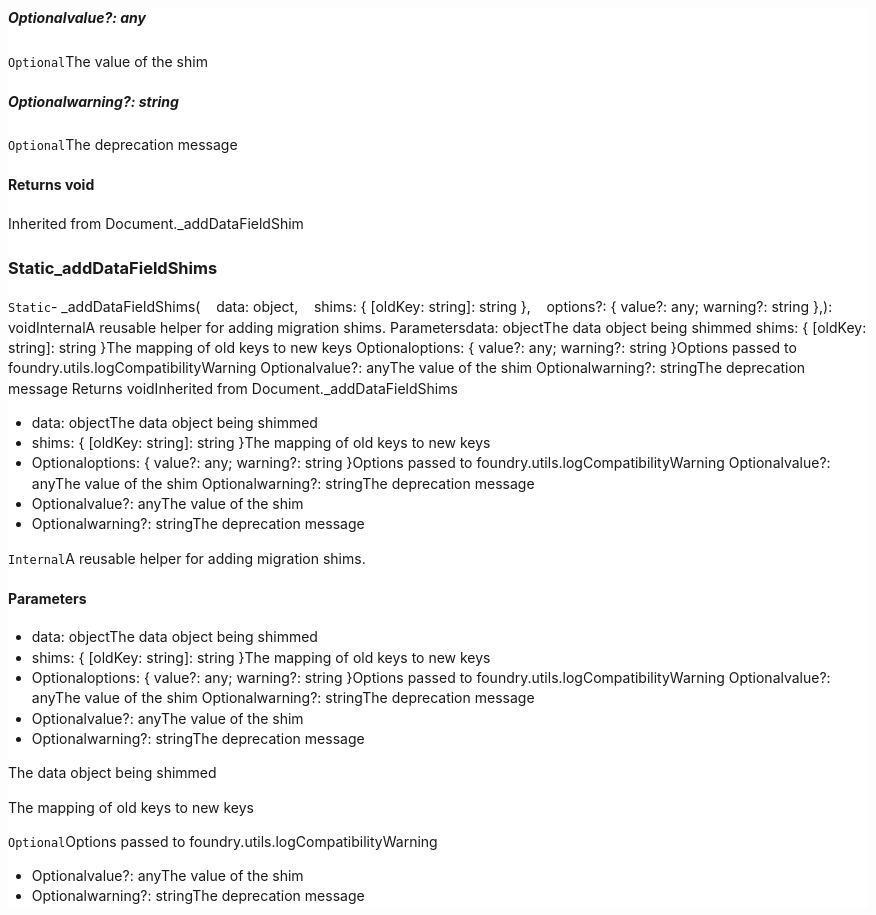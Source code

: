 
##### Optionalvalue?: any

`Optional`The value of the shim


##### Optionalwarning?: string

`Optional`The deprecation message


#### Returns void

Inherited from Document._addDataFieldShim


### Static_addDataFieldShims

`Static`- _addDataFieldShims(    data: object,    shims: { [oldKey: string]: string },    options?: { value?: any; warning?: string },): voidInternalA reusable helper for adding migration shims.
Parametersdata: objectThe data object being shimmed
shims: { [oldKey: string]: string }The mapping of old keys to new keys
Optionaloptions: { value?: any; warning?: string }Options passed to foundry.utils.logCompatibilityWarning
Optionalvalue?: anyThe value of the shim
Optionalwarning?: stringThe deprecation message
Returns voidInherited from Document._addDataFieldShims
- data: objectThe data object being shimmed
- shims: { [oldKey: string]: string }The mapping of old keys to new keys
- Optionaloptions: { value?: any; warning?: string }Options passed to foundry.utils.logCompatibilityWarning
Optionalvalue?: anyThe value of the shim
Optionalwarning?: stringThe deprecation message
- Optionalvalue?: anyThe value of the shim
- Optionalwarning?: stringThe deprecation message

`Internal`A reusable helper for adding migration shims.


#### Parameters

- data: objectThe data object being shimmed
- shims: { [oldKey: string]: string }The mapping of old keys to new keys
- Optionaloptions: { value?: any; warning?: string }Options passed to foundry.utils.logCompatibilityWarning
Optionalvalue?: anyThe value of the shim
Optionalwarning?: stringThe deprecation message
- Optionalvalue?: anyThe value of the shim
- Optionalwarning?: stringThe deprecation message

The data object being shimmed

The mapping of old keys to new keys

`Optional`Options passed to foundry.utils.logCompatibilityWarning

- Optionalvalue?: anyThe value of the shim
- Optionalwarning?: stringThe deprecation message
